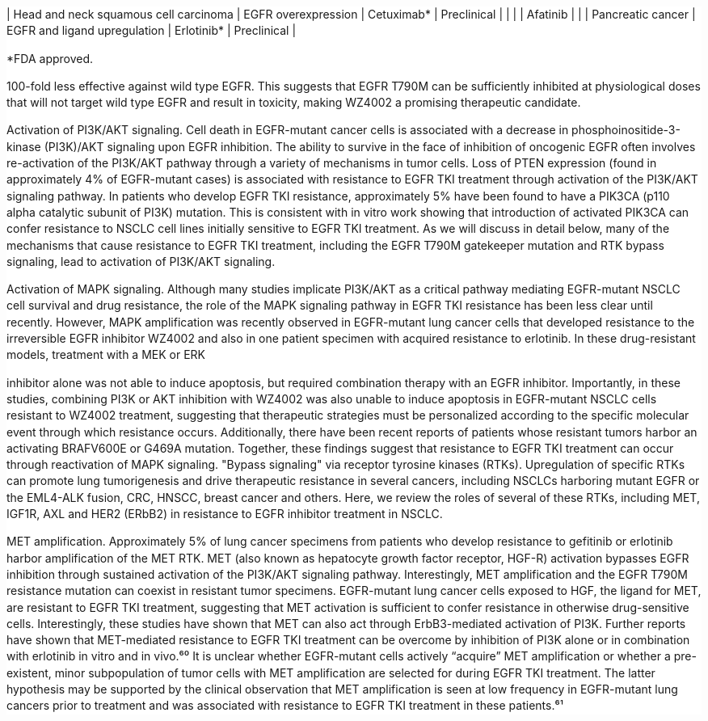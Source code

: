 | Head and neck squamous cell carcinoma | EGFR overexpression | Cetuximab*                          | Preclinical                                                                           |
|                      |                                      | Afatinib                            |                                                                                      |
| Pancreatic cancer    | EGFR and ligand upregulation         | Erlotinib*                          | Preclinical                                                                           |

*FDA approved.

100-fold less effective against wild type EGFR. This suggests that EGFR T790M can be sufficiently inhibited at physiological doses that will not target wild type EGFR and result in toxicity, making WZ4002 a promising therapeutic candidate.

Activation of PI3K/AKT signaling. Cell death in EGFR-mutant cancer cells is associated with a decrease in phosphoinositide-3-kinase (PI3K)/AKT signaling upon EGFR inhibition. The ability to survive in the face of inhibition of oncogenic EGFR often involves re-activation of the PI3K/AKT pathway through a variety of mechanisms in tumor cells. Loss of PTEN expression (found in approximately 4% of EGFR-mutant cases) is associated with resistance to EGFR TKI treatment through activation of the PI3K/AKT signaling pathway. In patients who develop EGFR TKI resistance, approximately 5% have been found to have a PIK3CA (p110 alpha catalytic subunit of PI3K) mutation. This is consistent with in vitro work showing that introduction of activated PIK3CA can confer resistance to NSCLC cell lines initially sensitive to EGFR TKI treatment. As we will discuss in detail below, many of the mechanisms that cause resistance to EGFR TKI treatment, including the EGFR T790M gatekeeper mutation and RTK bypass signaling, lead to activation of PI3K/AKT signaling.

Activation of MAPK signaling. Although many studies implicate PI3K/AKT as a critical pathway mediating EGFR-mutant NSCLC cell survival and drug resistance, the role of the MAPK signaling pathway in EGFR TKI resistance has been less clear until recently. However, MAPK amplification was recently observed in EGFR-mutant lung cancer cells that developed resistance to the irreversible EGFR inhibitor WZ4002 and also in one patient specimen with acquired resistance to erlotinib. In these drug-resistant models, treatment with a MEK or ERK

inhibitor alone was not able to induce apoptosis, but required combination therapy with an EGFR inhibitor. Importantly, in these studies, combining PI3K or AKT inhibition with WZ4002 was also unable to induce apoptosis in EGFR-mutant NSCLC cells resistant to WZ4002 treatment, suggesting that therapeutic strategies must be personalized according to the specific molecular event through which resistance occurs. Additionally, there have been recent reports of patients whose resistant tumors harbor an activating BRAFV600E or G469A mutation. Together, these findings suggest that resistance to EGFR TKI treatment can occur through reactivation of MAPK signaling. "Bypass signaling" via receptor tyrosine kinases (RTKs). Upregulation of specific RTKs can promote lung tumorigenesis and drive therapeutic resistance in several cancers, including NSCLCs harboring mutant EGFR or the EML4-ALK fusion, CRC, HNSCC, breast cancer and others. Here, we review the roles of several of these RTKs, including MET, IGF1R, AXL and HER2 (ERbB2) in resistance to EGFR inhibitor treatment in NSCLC.

MET amplification. Approximately 5% of lung cancer specimens from patients who develop resistance to gefitinib or erlotinib harbor amplification of the MET RTK. MET (also known as hepatocyte growth factor receptor, HGF-R) activation bypasses EGFR inhibition through sustained activation of the PI3K/AKT signaling pathway. Interestingly, MET amplification and the EGFR T790M resistance mutation can coexist in resistant tumor specimens. EGFR-mutant lung cancer cells exposed to HGF, the ligand for MET, are resistant to EGFR TKI treatment, suggesting that MET activation is sufficient to confer resistance in otherwise drug-sensitive cells. Interestingly, these studies have shown that MET can
also act through ErbB3-mediated activation of PI3K. Further reports have shown that MET-mediated resistance to EGFR TKI treatment can be overcome by inhibition of PI3K alone or in combination with erlotinib in vitro and in vivo.⁶⁰ It is unclear whether EGFR-mutant cells actively “acquire” MET amplification or whether a pre-existent, minor subpopulation of tumor cells with MET amplification are selected for during EGFR TKI treatment. The latter hypothesis may be supported by the clinical observation that MET amplification is seen at low frequency in EGFR-mutant lung cancers prior to treatment and was associated with resistance to EGFR TKI treatment in these patients.⁶¹
